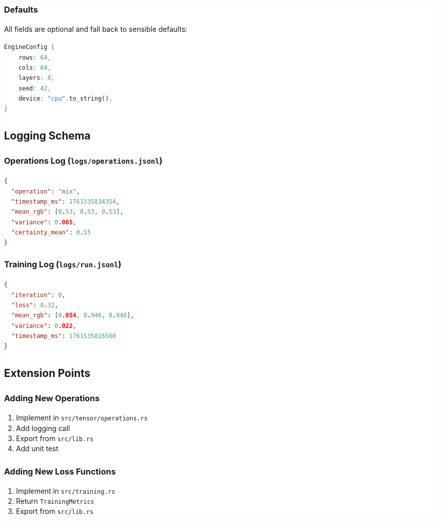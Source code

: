 ### Defaults

All fields are optional and fall back to sensible defaults:

```rust
EngineConfig {
    rows: 64,
    cols: 64,
    layers: 8,
    seed: 42,
    device: "cpu".to_string(),
}
```

## Logging Schema

### Operations Log (`logs/operations.jsonl`)

```json
{
  "operation": "mix",
  "timestamp_ms": 1761535834354,
  "mean_rgb": [0.53, 0.53, 0.53],
  "variance": 0.065,
  "certainty_mean": 0.55
}
```

### Training Log (`logs/run.jsonl`)

```json
{
  "iteration": 0,
  "loss": 0.32,
  "mean_rgb": [0.054, 0.946, 0.946],
  "variance": 0.022,
  "timestamp_ms": 1761535816560
}
```

## Extension Points

### Adding New Operations

1. Implement in `src/tensor/operations.rs`
2. Add logging call
3. Export from `src/lib.rs`
4. Add unit test

### Adding New Loss Functions

1. Implement in `src/training.rs`
2. Return `TrainingMetrics`
3. Export from `src/lib.rs`

